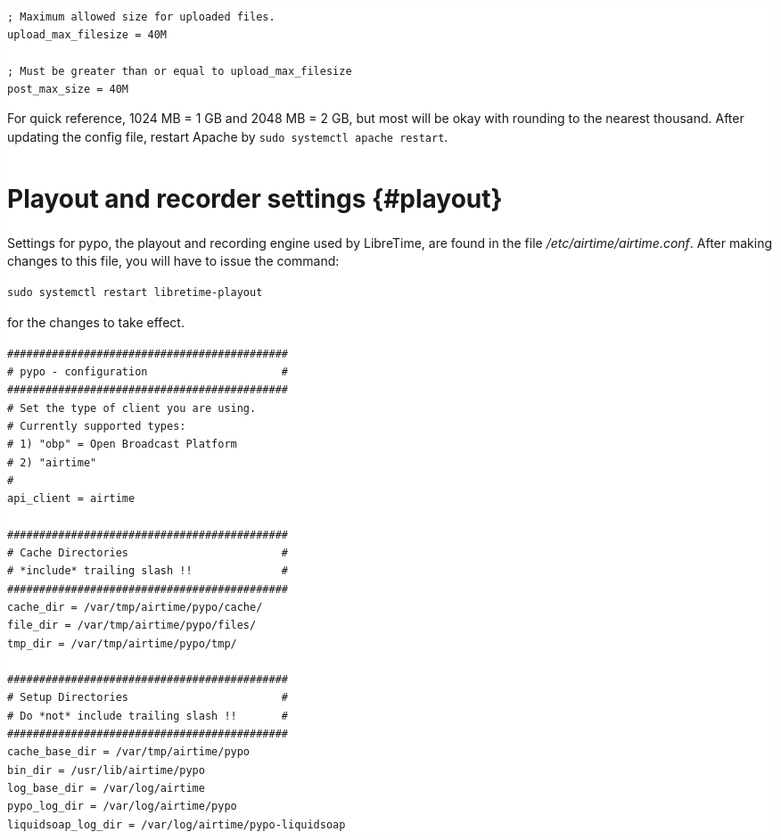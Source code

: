 ```
; Maximum allowed size for uploaded files.
upload_max_filesize = 40M

; Must be greater than or equal to upload_max_filesize
post_max_size = 40M
```

For quick reference, 1024 MB = 1 GB and 2048 MB = 2 GB, but most will be okay with rounding to the nearest thousand. After updating the config file, restart Apache by `sudo systemctl apache restart`.


# Playout and recorder settings {#playout}

Settings for pypo, the playout and recording engine used by LibreTime, are found in the file */etc/airtime/airtime.conf*. After making changes to this file, you will have to issue the command:

    sudo systemctl restart libretime-playout

for the changes to take effect.

    ############################################
    # pypo - configuration                     #
    ############################################
    # Set the type of client you are using.
    # Currently supported types:
    # 1) "obp" = Open Broadcast Platform
    # 2) "airtime"
    #
    api_client = airtime

    ############################################
    # Cache Directories                        #
    # *include* trailing slash !!              #
    ############################################
    cache_dir = /var/tmp/airtime/pypo/cache/
    file_dir = /var/tmp/airtime/pypo/files/
    tmp_dir = /var/tmp/airtime/pypo/tmp/

    ############################################
    # Setup Directories                        #
    # Do *not* include trailing slash !!       #
    ############################################
    cache_base_dir = /var/tmp/airtime/pypo
    bin_dir = /usr/lib/airtime/pypo
    log_base_dir = /var/log/airtime
    pypo_log_dir = /var/log/airtime/pypo
    liquidsoap_log_dir = /var/log/airtime/pypo-liquidsoap
